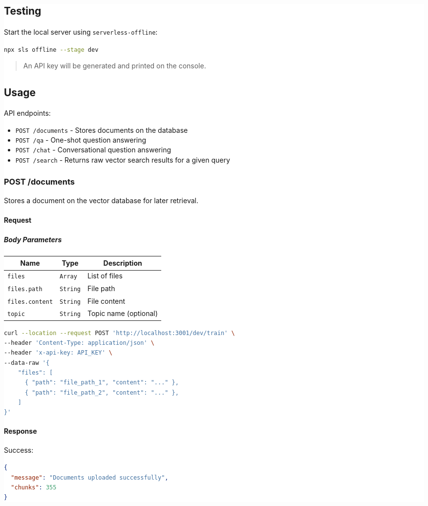 ## Testing

Start the local server using `serverless-offline`:

```bash
npx sls offline --stage dev
```

> An API key will be generated and printed on the console.

## Usage

API endpoints:

- `POST /documents` - Stores documents on the database
- `POST /qa` - One-shot question answering
- `POST /chat` - Conversational question answering
- `POST /search` - Returns raw vector search results for a given query

### POST /documents

Stores a document on the vector database for later retrieval.

#### Request

##### Body Parameters

| Name | Type | Description |
| ---- | ---- | ----------- |
| `files` | `Array` | List of files |
| `files.path` | `String` | File path |
| `files.content` | `String` | File content |
| `topic` | `String` | Topic name (optional) |

```bash
curl --location --request POST 'http://localhost:3001/dev/train' \
--header 'Content-Type: application/json' \
--header 'x-api-key: API_KEY' \
--data-raw '{
    "files": [
      { "path": "file_path_1", "content": "..." },
      { "path": "file_path_2", "content": "..." },
    ]
}'
```

#### Response

Success:

```json
{
  "message": "Documents uploaded successfully",
  "chunks": 355
}
```
